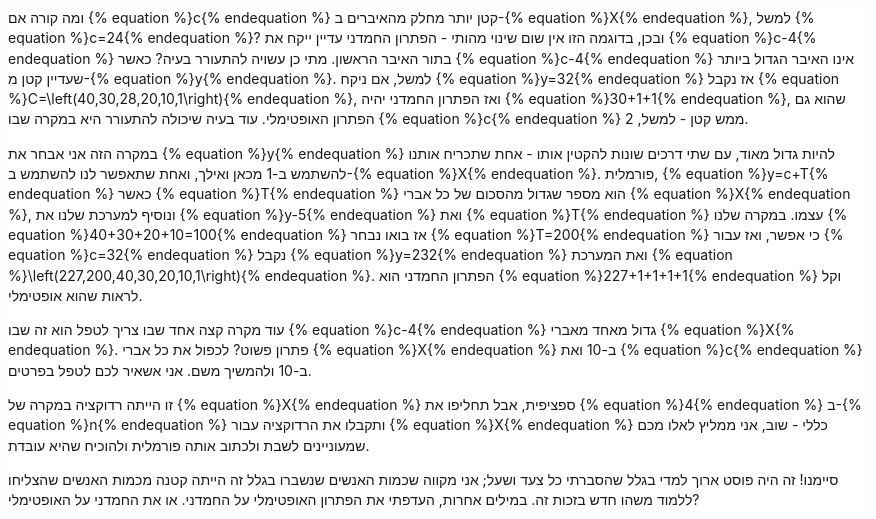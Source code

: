 ומה קורה אם {% equation %}c{% endequation %} קטן יותר מחלק מהאיברים ב-{% equation %}X{% endequation %}, למשל {% equation %}c=24{% endequation %}? ובכן, בדוגמה הזו אין שום שינוי מהותי - הפתרון החמדני עדיין ייקח את {% equation %}c-4{% endequation %} בתור האיבר הראשון. מתי כן עשויה להתעורר בעיה? כאשר {% equation %}c-4{% endequation %} אינו האיבר הגדול ביותר שעדיין קטן מ-{% equation %}y{% endequation %}. למשל, אם ניקח {% equation %}y=32{% endequation %} אז נקבל {% equation %}C=\left(40,30,28,20,10,1\right){% endequation %}, ואז הפתרון החמדני יהיה {% equation %}30+1+1{% endequation %}, שהוא גם הפתרון האופטימלי. עוד בעיה שיכולה להתעורר היא במקרה שבו {% equation %}c{% endequation %} ממש קטן - למשל, 2.

במקרה הזה אני אבחר את {% equation %}y{% endequation %} להיות גדול מאוד, עם שתי דרכים שונות להקטין אותו - אחת שתכריח אותנו להשתמש ב-1 מכאן ואילך, ואחת שתאפשר לנו להשתמש ב-{% equation %}X{% endequation %}. פורמלית, {% equation %}y=c+T{% endequation %} כאשר {% equation %}T{% endequation %} הוא מספר שגדול מהסכום של כל אברי {% equation %}X{% endequation %}, ונוסיף למערכת שלנו את {% equation %}y-5{% endequation %} ואת {% equation %}T{% endequation %} עצמו. במקרה שלנו {% equation %}40+30+20+10=100{% endequation %} אז בואו נבחר {% equation %}T=200{% endequation %} כי אפשר, ואז עבור {% equation %}c=32{% endequation %} נקבל {% equation %}y=232{% endequation %} ואת המערכת {% equation %}\left(227,200,40,30,20,10,1\right){% endequation %}. הפתרון החמדני הוא {% equation %}227+1+1+1+1{% endequation %} וקל לראות שהוא אופטימלי.

עוד מקרה קצה אחד שבו צריך לטפל הוא זה שבו {% equation %}c-4{% endequation %} גדול מאחד מאברי {% equation %}X{% endequation %}. פתרון פשוט? לכפול את כל אברי {% equation %}X{% endequation %} ב-10 ואת {% equation %}c{% endequation %} ב-10 ולהמשיך משם. אני אשאיר לכם לטפל בפרטים.

זו הייתה רדוקציה במקרה של {% equation %}X{% endequation %} ספציפית, אבל תחליפו את {% equation %}4{% endequation %} ב-{% equation %}n{% endequation %} ותקבלו את הרדוקציה עבור {% equation %}X{% endequation %} כללי - שוב, אני ממליץ לאלו מכם שמעוניינים לשבת ולכתוב אותה פורמלית ולהוכיח שהיא עובדת.

סיימנו! זה היה פוסט ארוך למדי בגלל שהסברתי כל צעד ושעל; אני מקווה שכמות האנשים שנשברו בגלל זה הייתה קטנה מכמות האנשים שהצליחו ללמוד משהו חדש בזכות זה. במילים אחרות, העדפתי את הפתרון האופטימלי על החמדני. או את החמדני על האופטימלי?
